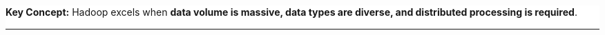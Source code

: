 
**Key Concept:** Hadoop excels when **data volume is massive, data types are diverse, and distributed processing is required**.

---

